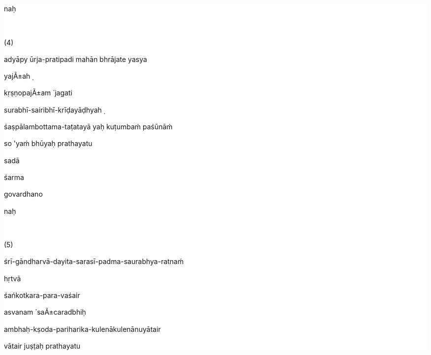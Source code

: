 naḥ


 


(4)


adyāpy
 ūrja-pratipadi mahān bhrājate 
yasya
 
yajÃ±ah
̣


kṛṣṇopajÃ±am
́ 
jagati
 
surabhī-sairibhī-krīḍayāḍhyah
̣


śaṣpālambottama-taṭatayā
 yaḥ kuṭumbaḿ
paśūnāḿ


so 'yaḿ
bhūyaḥ 
prathayatu
 
sadā


śarma
 
govardhano

naḥ


 


(5)


śrī-gāndharvā-dayita-sarasī-padma-saurabhya-ratnaḿ


hṛtvā
 
śańkotkara-para-vaśair


asvanam
́ saÃ±caradbhiḥ


ambhaḥ-kṣoda-pariharika-kulenākulenānuyātair


vātair
juṣṭaḥ 
prathayatu
 